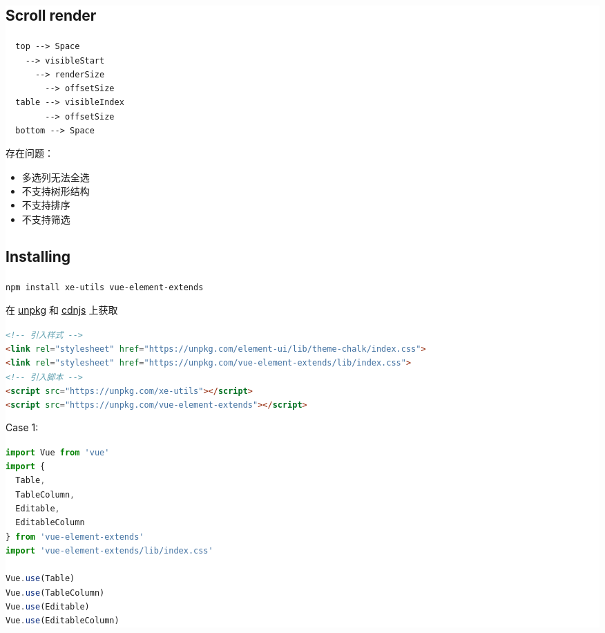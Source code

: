## Scroll render

```html
  top --> Space  
    --> visibleStart  
      --> renderSize  
        --> offsetSize  
  table --> visibleIndex  
        --> offsetSize  
  bottom --> Space  
```

存在问题：

* 多选列无法全选
* 不支持树形结构
* 不支持排序
* 不支持筛选

## Installing

```shell
npm install xe-utils vue-element-extends
```

在 [unpkg](https://unpkg.com/vue-element-extends/) 和 [cdnjs](https://cdn.jsdelivr.net/npm/vue-element-extends/) 上获取

```HTML
<!-- 引入样式 -->
<link rel="stylesheet" href="https://unpkg.com/element-ui/lib/theme-chalk/index.css">
<link rel="stylesheet" href="https://unpkg.com/vue-element-extends/lib/index.css">
<!-- 引入脚本 -->
<script src="https://unpkg.com/xe-utils"></script>
<script src="https://unpkg.com/vue-element-extends"></script>
```

Case 1:

```javascript
import Vue from 'vue'
import {
  Table,
  TableColumn,
  Editable,
  EditableColumn
} from 'vue-element-extends'
import 'vue-element-extends/lib/index.css'

Vue.use(Table)
Vue.use(TableColumn)
Vue.use(Editable)
Vue.use(EditableColumn)
```
